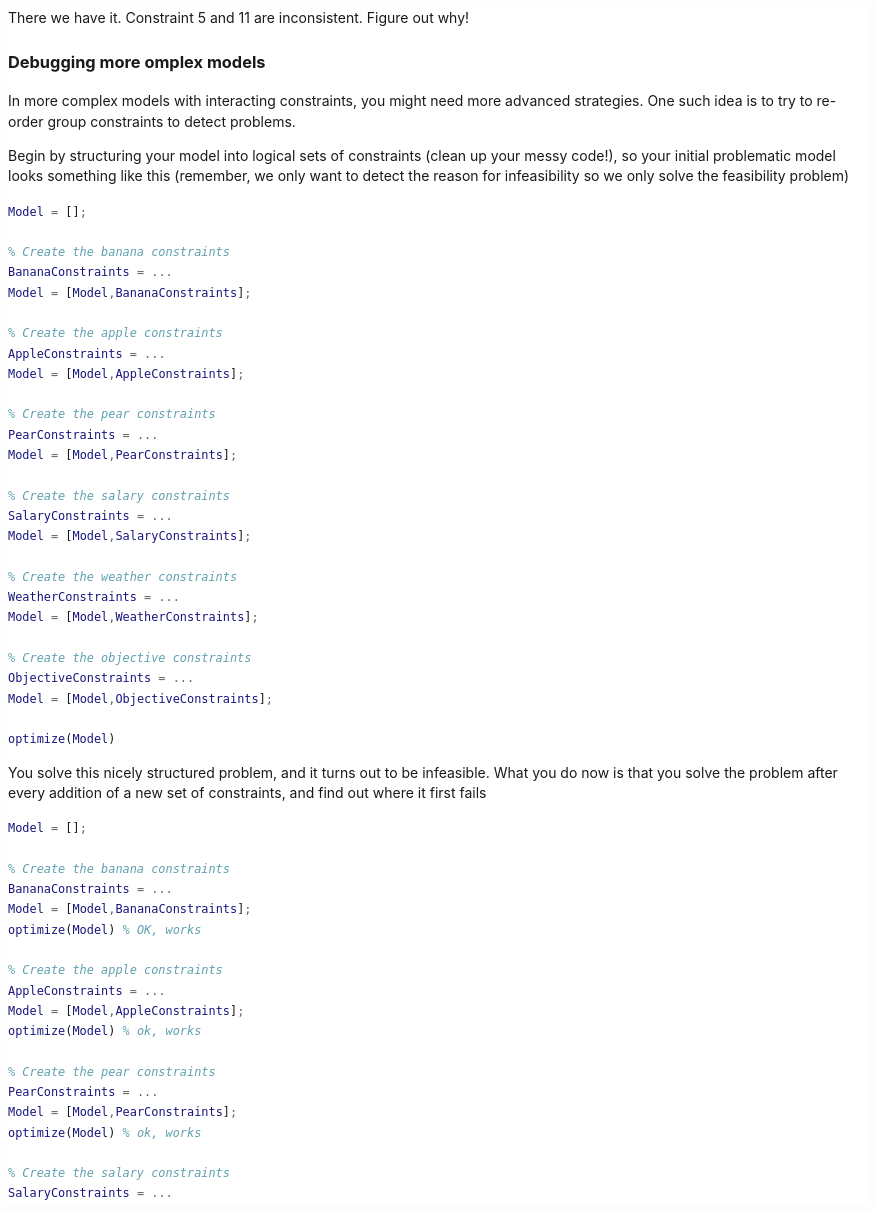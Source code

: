There we have it. Constraint 5 and 11 are inconsistent. Figure out why!


### Debugging more omplex models

In more complex models with interacting constraints, you might need more advanced strategies. One such idea is to try to re-order group constraints to detect problems. 

Begin by structuring your model into logical sets of constraints (clean up your messy code!), so your initial problematic model looks something like this (remember, we only want to detect the reason for infeasibility so we only solve the feasibility problem)


````matlab
Model = [];

% Create the banana constraints
BananaConstraints = ...
Model = [Model,BananaConstraints];

% Create the apple constraints
AppleConstraints = ...
Model = [Model,AppleConstraints];

% Create the pear constraints
PearConstraints = ...
Model = [Model,PearConstraints];

% Create the salary constraints
SalaryConstraints = ...
Model = [Model,SalaryConstraints];

% Create the weather constraints
WeatherConstraints = ...
Model = [Model,WeatherConstraints];

% Create the objective constraints
ObjectiveConstraints = ...
Model = [Model,ObjectiveConstraints];

optimize(Model)
````

You solve this nicely structured problem, and it turns out to be infeasible. What you do now is that you solve the problem after every addition of a new set of constraints, and find out where it first fails

````matlab
Model = [];

% Create the banana constraints
BananaConstraints = ...
Model = [Model,BananaConstraints];
optimize(Model) % OK, works

% Create the apple constraints
AppleConstraints = ...
Model = [Model,AppleConstraints];
optimize(Model) % ok, works

% Create the pear constraints
PearConstraints = ...
Model = [Model,PearConstraints];
optimize(Model) % ok, works

% Create the salary constraints
SalaryConstraints = ...
````